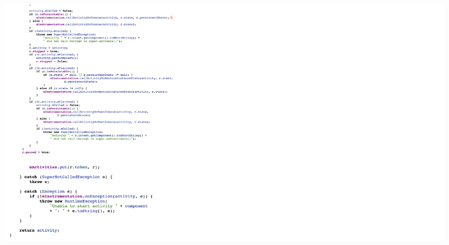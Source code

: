 ​			<img src="assets/image-20210428160418382.png" alt="image-20210428160418382" style="zoom:33%;" />

​			<img src="assets/image-20210428160446017.png" alt="image-20210428160446017" style="zoom:33%;" />
